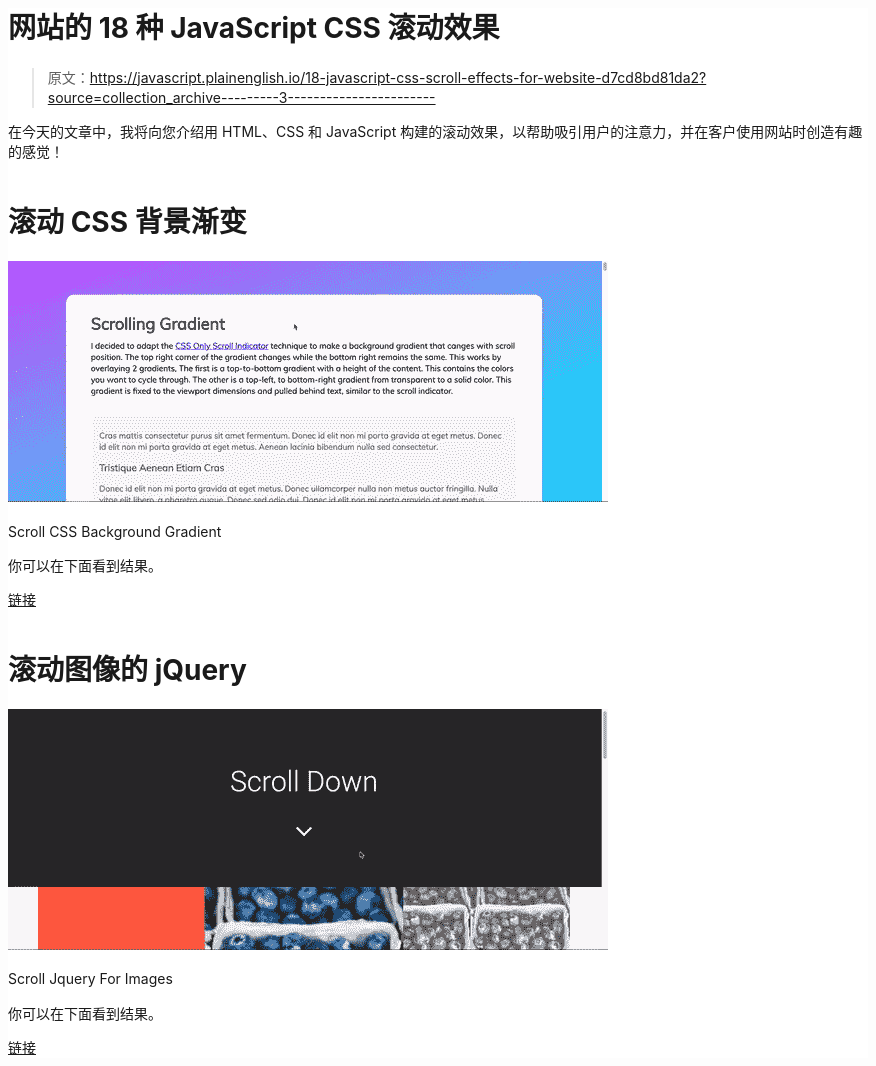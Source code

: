 # 网站的 18 种 JavaScript CSS 滚动效果

> 原文：<https://javascript.plainenglish.io/18-javascript-css-scroll-effects-for-website-d7cd8bd81da2?source=collection_archive---------3----------------------->

在今天的文章中，我将向您介绍用 HTML、CSS 和 JavaScript 构建的滚动效果，以帮助吸引用户的注意力，并在客户使用网站时创造有趣的感觉！

# 滚动 CSS 背景渐变

![](img/c59a143a7b096a8452a8c60b3703ffd7.png)

Scroll CSS Background Gradient

你可以在下面看到结果。

[链接](https://codepen.io/MadeByMike/pen/eKPZZz)

# 滚动图像的 jQuery

![](img/62574a4bbc0780d21b8f41fcd50804b3.png)

Scroll Jquery For Images

你可以在下面看到结果。

[链接](https://codepen.io/teeganlincoln/pen/MaNxBv)

